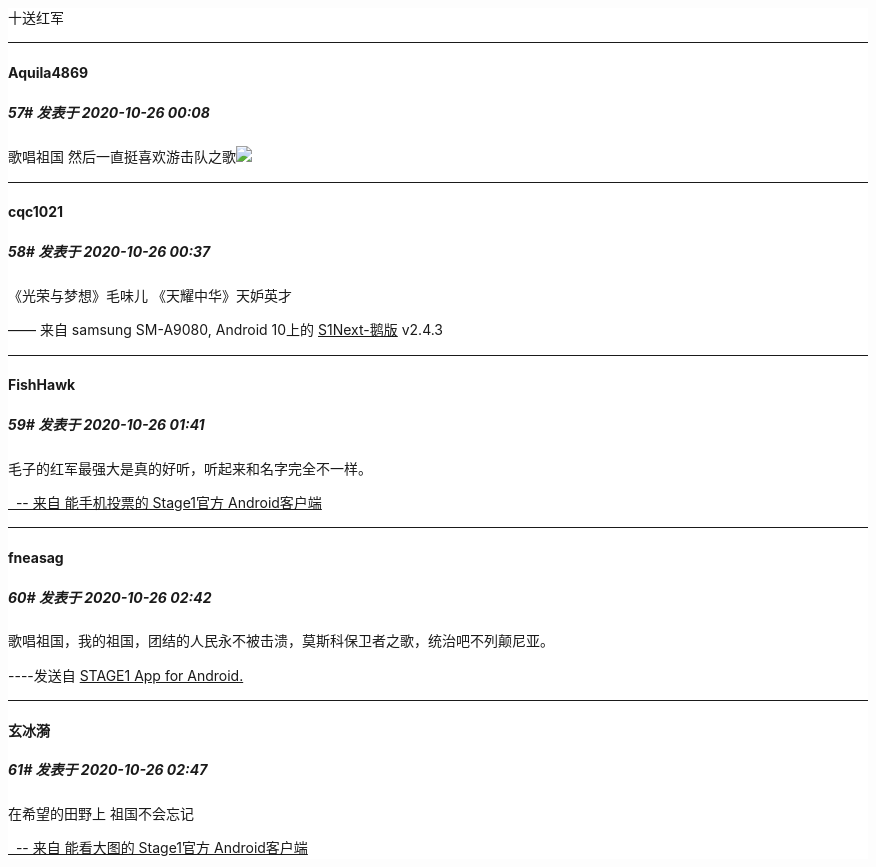 
十送红军


-----

####  Aquila4869  
##### 57#       发表于 2020-10-26 00:08


歌唱祖国
然后一直挺喜欢游击队之歌<img src="https://static.saraba1st.com/image/smiley/face2017/072.png" referrerpolicy="no-referrer">


-----

####  cqc1021  
##### 58#       发表于 2020-10-26 00:37


《光荣与梦想》毛味儿
《天耀中华》天妒英才

—— 来自 samsung SM-A9080, Android 10上的 [S1Next-鹅版](https://github.com/ykrank/S1-Next/releases) v2.4.3


-----

####  FishHawk  
##### 59#       发表于 2020-10-26 01:41


毛子的红军最强大是真的好听，听起来和名字完全不一样。

[  -- 来自 能手机投票的 Stage1官方 Android客户端](https://www.coolapk.com/apk/140634)


-----

####  fneasag  
##### 60#       发表于 2020-10-26 02:42


歌唱祖国，我的祖国，团结的人民永不被击溃，莫斯科保卫者之歌，统治吧不列颠尼亚。


----发送自 [STAGE1 App for Android.](http://stage1.5j4m.com/?1.36)


-----

####  玄冰漪  
##### 61#       发表于 2020-10-26 02:47


在希望的田野上
祖国不会忘记

[  -- 来自 能看大图的 Stage1官方 Android客户端](https://www.coolapk.com/apk/140634)
